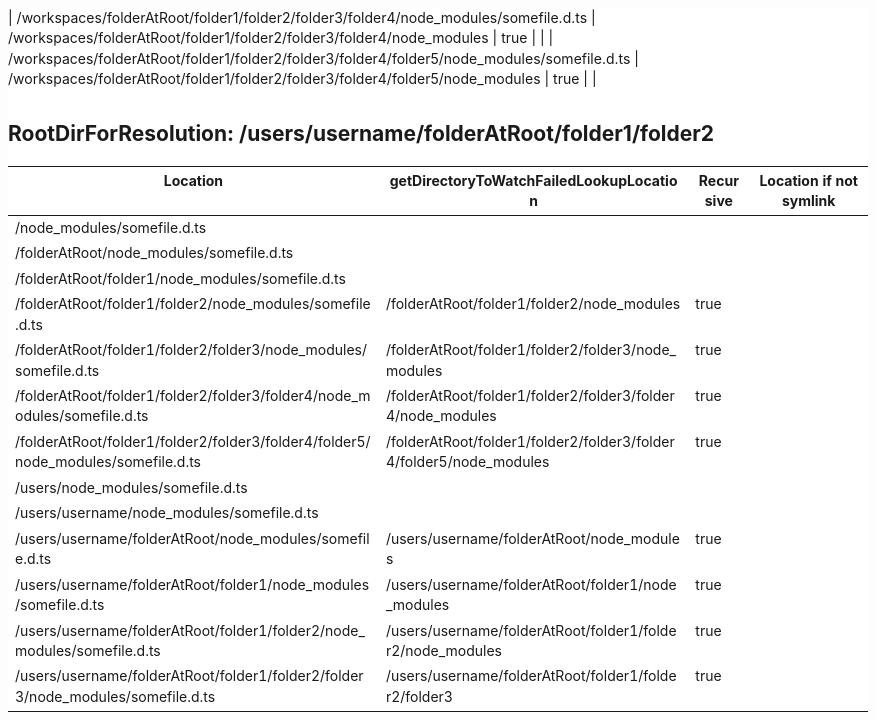 | /workspaces/folderAtRoot/folder1/folder2/folder3/folder4/node_modules/somefile.d.ts                       | /workspaces/folderAtRoot/folder1/folder2/folder3/folder4/node_modules                                     | true      |                                                                                                           |
| /workspaces/folderAtRoot/folder1/folder2/folder3/folder4/folder5/node_modules/somefile.d.ts               | /workspaces/folderAtRoot/folder1/folder2/folder3/folder4/folder5/node_modules                             | true      |                                                                                                           |

## RootDirForResolution: /users/username/folderAtRoot/folder1/folder2

| Location                                                                                                  | getDirectoryToWatchFailedLookupLocation                                                                   | Recursive | Location if not symlink                                                                                   |
| --------------------------------------------------------------------------------------------------------- | --------------------------------------------------------------------------------------------------------- | --------- | --------------------------------------------------------------------------------------------------------- |
| /node_modules/somefile.d.ts                                                                               |                                                                                                           |           |                                                                                                           |
| /folderAtRoot/node_modules/somefile.d.ts                                                                  |                                                                                                           |           |                                                                                                           |
| /folderAtRoot/folder1/node_modules/somefile.d.ts                                                          |                                                                                                           |           |                                                                                                           |
| /folderAtRoot/folder1/folder2/node_modules/somefile.d.ts                                                  | /folderAtRoot/folder1/folder2/node_modules                                                                | true      |                                                                                                           |
| /folderAtRoot/folder1/folder2/folder3/node_modules/somefile.d.ts                                          | /folderAtRoot/folder1/folder2/folder3/node_modules                                                        | true      |                                                                                                           |
| /folderAtRoot/folder1/folder2/folder3/folder4/node_modules/somefile.d.ts                                  | /folderAtRoot/folder1/folder2/folder3/folder4/node_modules                                                | true      |                                                                                                           |
| /folderAtRoot/folder1/folder2/folder3/folder4/folder5/node_modules/somefile.d.ts                          | /folderAtRoot/folder1/folder2/folder3/folder4/folder5/node_modules                                        | true      |                                                                                                           |
| /users/node_modules/somefile.d.ts                                                                         |                                                                                                           |           |                                                                                                           |
| /users/username/node_modules/somefile.d.ts                                                                |                                                                                                           |           |                                                                                                           |
| /users/username/folderAtRoot/node_modules/somefile.d.ts                                                   | /users/username/folderAtRoot/node_modules                                                                 | true      |                                                                                                           |
| /users/username/folderAtRoot/folder1/node_modules/somefile.d.ts                                           | /users/username/folderAtRoot/folder1/node_modules                                                         | true      |                                                                                                           |
| /users/username/folderAtRoot/folder1/folder2/node_modules/somefile.d.ts                                   | /users/username/folderAtRoot/folder1/folder2/node_modules                                                 | true      |                                                                                                           |
| /users/username/folderAtRoot/folder1/folder2/folder3/node_modules/somefile.d.ts                           | /users/username/folderAtRoot/folder1/folder2/folder3                                                      | true      |                                                                                                           |